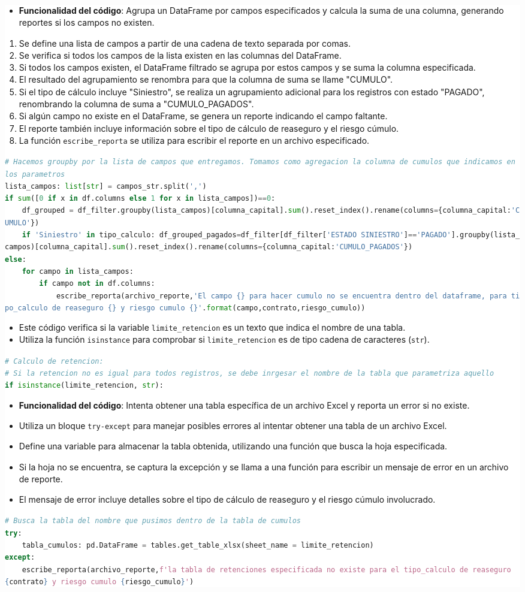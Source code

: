 - **Funcionalidad del código**: Agrupa un DataFrame por campos especificados y calcula la suma de una columna, generando reportes si los campos no existen.

1. Se define una lista de campos a partir de una cadena de texto separada por comas.
2. Se verifica si todos los campos de la lista existen en las columnas del DataFrame.
3. Si todos los campos existen, el DataFrame filtrado se agrupa por estos campos y se suma la columna especificada.
4. El resultado del agrupamiento se renombra para que la columna de suma se llame "CUMULO".
5. Si el tipo de cálculo incluye "Siniestro", se realiza un agrupamiento adicional para los registros con estado "PAGADO", renombrando la columna de suma a "CUMULO_PAGADOS".
6. Si algún campo no existe en el DataFrame, se genera un reporte indicando el campo faltante.
7. El reporte también incluye información sobre el tipo de cálculo de reaseguro y el riesgo cúmulo.
8. La función `escribe_reporta` se utiliza para escribir el reporte en un archivo especificado.
```python
# Hacemos groupby por la lista de campos que entregamos. Tomamos como agregacion la columna de cumulos que indicamos en los parametros
lista_campos: list[str] = campos_str.split(',')
if sum([0 if x in df.columns else 1 for x in lista_campos])==0:
	df_grouped = df_filter.groupby(lista_campos)[columna_capital].sum().reset_index().rename(columns={columna_capital:'CUMULO'})
	if 'Siniestro' in tipo_calculo: df_grouped_pagados=df_filter[df_filter['ESTADO SINIESTRO']=='PAGADO'].groupby(lista_campos)[columna_capital].sum().reset_index().rename(columns={columna_capital:'CUMULO_PAGADOS'})
else:
	for campo in lista_campos:
		if campo not in df.columns:
			escribe_reporta(archivo_reporte,'El campo {} para hacer cumulo no se encuentra dentro del dataframe, para tipo_calculo de reaseguro {} y riesgo cumulo {}'.format(campo,contrato,riesgo_cumulo))
```

- Este código verifica si la variable `limite_retencion` es un texto que indica el nombre de una tabla.
- Utiliza la función `isinstance` para comprobar si `limite_retencion` es de tipo cadena de caracteres (`str`).
```python
# Calculo de retencion:
# Si la retencion no es igual para todos registros, se debe inrgesar el nombre de la tabla que parametriza aquello
if isinstance(limite_retencion, str):
```

- **Funcionalidad del código**: Intenta obtener una tabla específica de un archivo Excel y reporta un error si no existe.

- Utiliza un bloque `try-except` para manejar posibles errores al intentar obtener una tabla de un archivo Excel.
- Define una variable para almacenar la tabla obtenida, utilizando una función que busca la hoja especificada.
- Si la hoja no se encuentra, se captura la excepción y se llama a una función para escribir un mensaje de error en un archivo de reporte.
- El mensaje de error incluye detalles sobre el tipo de cálculo de reaseguro y el riesgo cúmulo involucrado.
```python
# Busca la tabla del nombre que pusimos dentro de la tabla de cumulos
try:
	tabla_cumulos: pd.DataFrame = tables.get_table_xlsx(sheet_name = limite_retencion)
except:
	escribe_reporta(archivo_reporte,f'la tabla de retenciones especificada no existe para el tipo_calculo de reaseguro {contrato} y riesgo cumulo {riesgo_cumulo}')
```
